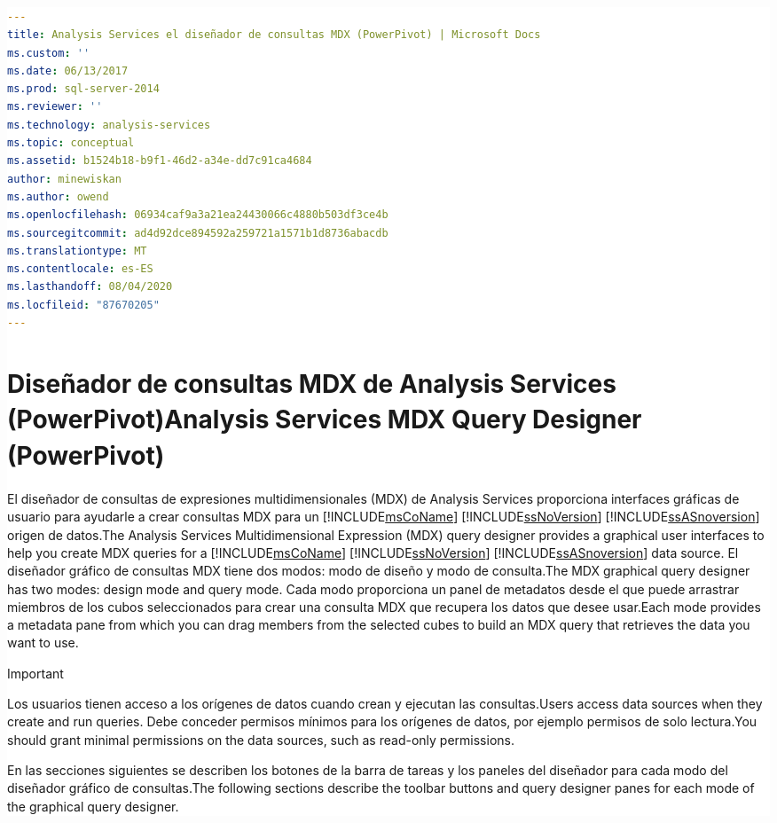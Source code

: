```yaml
---
title: Analysis Services el diseñador de consultas MDX (PowerPivot) | Microsoft Docs
ms.custom: ''
ms.date: 06/13/2017
ms.prod: sql-server-2014
ms.reviewer: ''
ms.technology: analysis-services
ms.topic: conceptual
ms.assetid: b1524b18-b9f1-46d2-a34e-dd7c91ca4684
author: minewiskan
ms.author: owend
ms.openlocfilehash: 06934caf9a3a21ea24430066c4880b503df3ce4b
ms.sourcegitcommit: ad4d92dce894592a259721a1571b1d8736abacdb
ms.translationtype: MT
ms.contentlocale: es-ES
ms.lasthandoff: 08/04/2020
ms.locfileid: "87670205"
---
```

# <a name="analysis-services-mdx-query-designer-powerpivot"></a><span data-ttu-id="3b0e3-102">Diseñador de consultas MDX de Analysis Services (PowerPivot)</span><span class="sxs-lookup"><span data-stu-id="3b0e3-102">Analysis Services MDX Query Designer (PowerPivot)</span></span>
  <span data-ttu-id="3b0e3-103">El diseñador de consultas de expresiones multidimensionales (MDX) de Analysis Services proporciona interfaces gráficas de usuario para ayudarle a crear consultas MDX para un [!INCLUDE[msCoName](../includes/msconame-md.md)] [!INCLUDE[ssNoVersion](../includes/ssnoversion-md.md)] [!INCLUDE[ssASnoversion](../includes/ssasnoversion-md.md)] origen de datos.</span><span class="sxs-lookup"><span data-stu-id="3b0e3-103">The Analysis Services Multidimensional Expression (MDX) query designer provides a graphical user interfaces to help you create MDX queries for a [!INCLUDE[msCoName](../includes/msconame-md.md)] [!INCLUDE[ssNoVersion](../includes/ssnoversion-md.md)] [!INCLUDE[ssASnoversion](../includes/ssasnoversion-md.md)] data source.</span></span> <span data-ttu-id="3b0e3-104">El diseñador gráfico de consultas MDX tiene dos modos: modo de diseño y modo de consulta.</span><span class="sxs-lookup"><span data-stu-id="3b0e3-104">The MDX graphical query designer has two modes: design mode and query mode.</span></span> <span data-ttu-id="3b0e3-105">Cada modo proporciona un panel de metadatos desde el que puede arrastrar miembros de los cubos seleccionados para crear una consulta MDX que recupera los datos que desee usar.</span><span class="sxs-lookup"><span data-stu-id="3b0e3-105">Each mode provides a metadata pane from which you can drag members from the selected cubes to build an MDX query that retrieves the data you want to use.</span></span>  
  
> [!IMPORTANT]  
>  <span data-ttu-id="3b0e3-106">Los usuarios tienen acceso a los orígenes de datos cuando crean y ejecutan las consultas.</span><span class="sxs-lookup"><span data-stu-id="3b0e3-106">Users access data sources when they create and run queries.</span></span> <span data-ttu-id="3b0e3-107">Debe conceder permisos mínimos para los orígenes de datos, por ejemplo permisos de solo lectura.</span><span class="sxs-lookup"><span data-stu-id="3b0e3-107">You should grant minimal permissions on the data sources, such as read-only permissions.</span></span>  
  
 <span data-ttu-id="3b0e3-108">En las secciones siguientes se describen los botones de la barra de tareas y los paneles del diseñador para cada modo del diseñador gráfico de consultas.</span><span class="sxs-lookup"><span data-stu-id="3b0e3-108">The following sections describe the toolbar buttons and query designer panes for each mode of the graphical query designer.</span></span>  
  